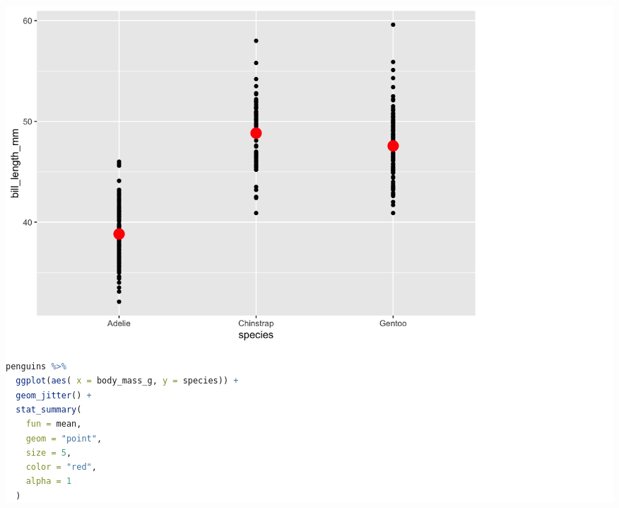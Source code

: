 <img src="tidyverse_ggplot2_from_layer_to_geom_files/figure-html/unnamed-chunk-86-1.png" width="672" />






```r
penguins %>%
  ggplot(aes( x = body_mass_g, y = species)) +
  geom_jitter() +
  stat_summary(
    fun = mean, 
    geom = "point", 
    size = 5, 
    color = "red",
    alpha = 1
  )
```
